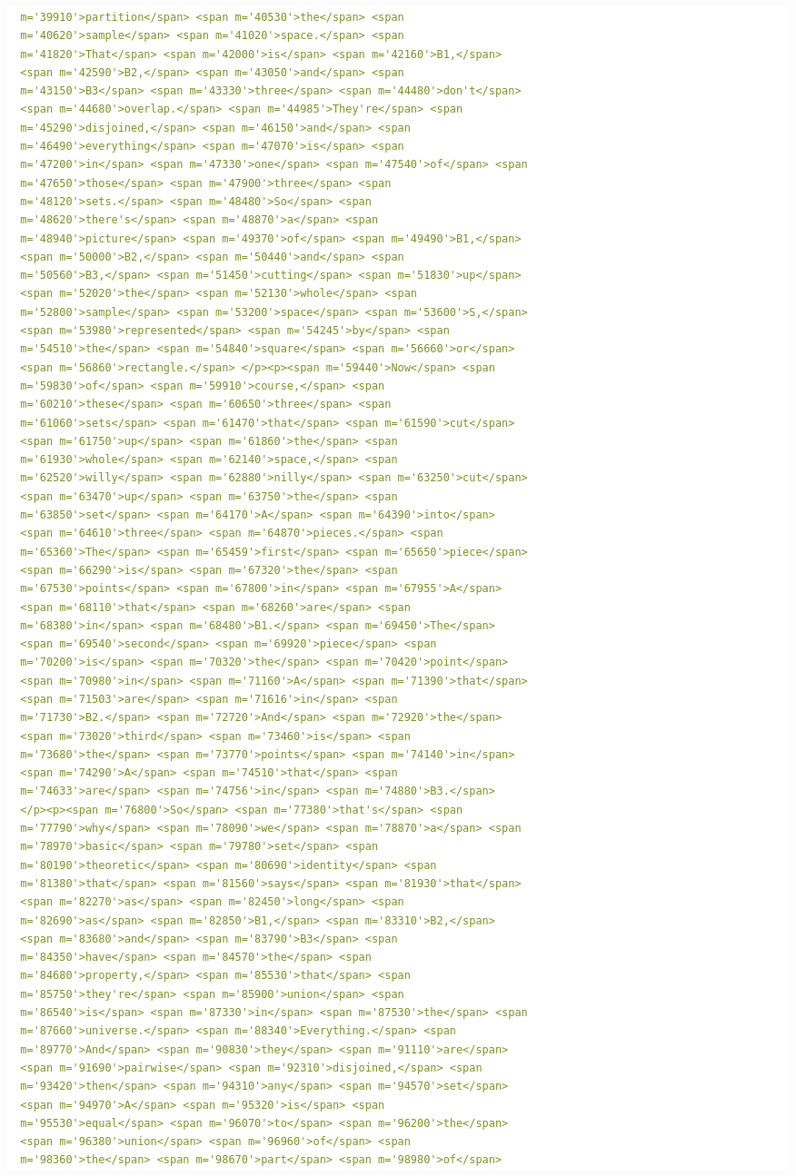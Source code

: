 ```yaml
  m='39910'>partition</span> <span m='40530'>the</span> <span
  m='40620'>sample</span> <span m='41020'>space.</span> <span
  m='41820'>That</span> <span m='42000'>is</span> <span m='42160'>B1,</span>
  <span m='42590'>B2,</span> <span m='43050'>and</span> <span
  m='43150'>B3</span> <span m='43330'>three</span> <span m='44480'>don't</span>
  <span m='44680'>overlap.</span> <span m='44985'>They're</span> <span
  m='45290'>disjoined,</span> <span m='46150'>and</span> <span
  m='46490'>everything</span> <span m='47070'>is</span> <span
  m='47200'>in</span> <span m='47330'>one</span> <span m='47540'>of</span> <span
  m='47650'>those</span> <span m='47900'>three</span> <span
  m='48120'>sets.</span> <span m='48480'>So</span> <span
  m='48620'>there's</span> <span m='48870'>a</span> <span
  m='48940'>picture</span> <span m='49370'>of</span> <span m='49490'>B1,</span>
  <span m='50000'>B2,</span> <span m='50440'>and</span> <span
  m='50560'>B3,</span> <span m='51450'>cutting</span> <span m='51830'>up</span>
  <span m='52020'>the</span> <span m='52130'>whole</span> <span
  m='52800'>sample</span> <span m='53200'>space</span> <span m='53600'>S,</span>
  <span m='53980'>represented</span> <span m='54245'>by</span> <span
  m='54510'>the</span> <span m='54840'>square</span> <span m='56660'>or</span>
  <span m='56860'>rectangle.</span> </p><p><span m='59440'>Now</span> <span
  m='59830'>of</span> <span m='59910'>course,</span> <span
  m='60210'>these</span> <span m='60650'>three</span> <span
  m='61060'>sets</span> <span m='61470'>that</span> <span m='61590'>cut</span>
  <span m='61750'>up</span> <span m='61860'>the</span> <span
  m='61930'>whole</span> <span m='62140'>space,</span> <span
  m='62520'>willy</span> <span m='62880'>nilly</span> <span m='63250'>cut</span>
  <span m='63470'>up</span> <span m='63750'>the</span> <span
  m='63850'>set</span> <span m='64170'>A</span> <span m='64390'>into</span>
  <span m='64610'>three</span> <span m='64870'>pieces.</span> <span
  m='65360'>The</span> <span m='65459'>first</span> <span m='65650'>piece</span>
  <span m='66290'>is</span> <span m='67320'>the</span> <span
  m='67530'>points</span> <span m='67800'>in</span> <span m='67955'>A</span>
  <span m='68110'>that</span> <span m='68260'>are</span> <span
  m='68380'>in</span> <span m='68480'>B1.</span> <span m='69450'>The</span>
  <span m='69540'>second</span> <span m='69920'>piece</span> <span
  m='70200'>is</span> <span m='70320'>the</span> <span m='70420'>point</span>
  <span m='70980'>in</span> <span m='71160'>A</span> <span m='71390'>that</span>
  <span m='71503'>are</span> <span m='71616'>in</span> <span
  m='71730'>B2.</span> <span m='72720'>And</span> <span m='72920'>the</span>
  <span m='73020'>third</span> <span m='73460'>is</span> <span
  m='73680'>the</span> <span m='73770'>points</span> <span m='74140'>in</span>
  <span m='74290'>A</span> <span m='74510'>that</span> <span
  m='74633'>are</span> <span m='74756'>in</span> <span m='74880'>B3.</span>
  </p><p><span m='76800'>So</span> <span m='77380'>that's</span> <span
  m='77790'>why</span> <span m='78090'>we</span> <span m='78870'>a</span> <span
  m='78970'>basic</span> <span m='79780'>set</span> <span
  m='80190'>theoretic</span> <span m='80690'>identity</span> <span
  m='81380'>that</span> <span m='81560'>says</span> <span m='81930'>that</span>
  <span m='82270'>as</span> <span m='82450'>long</span> <span
  m='82690'>as</span> <span m='82850'>B1,</span> <span m='83310'>B2,</span>
  <span m='83680'>and</span> <span m='83790'>B3</span> <span
  m='84350'>have</span> <span m='84570'>the</span> <span
  m='84680'>property,</span> <span m='85530'>that</span> <span
  m='85750'>they're</span> <span m='85900'>union</span> <span
  m='86540'>is</span> <span m='87330'>in</span> <span m='87530'>the</span> <span
  m='87660'>universe.</span> <span m='88340'>Everything.</span> <span
  m='89770'>And</span> <span m='90830'>they</span> <span m='91110'>are</span>
  <span m='91690'>pairwise</span> <span m='92310'>disjoined,</span> <span
  m='93420'>then</span> <span m='94310'>any</span> <span m='94570'>set</span>
  <span m='94970'>A</span> <span m='95320'>is</span> <span
  m='95530'>equal</span> <span m='96070'>to</span> <span m='96200'>the</span>
  <span m='96380'>union</span> <span m='96960'>of</span> <span
  m='98360'>the</span> <span m='98670'>part</span> <span m='98980'>of</span>
```